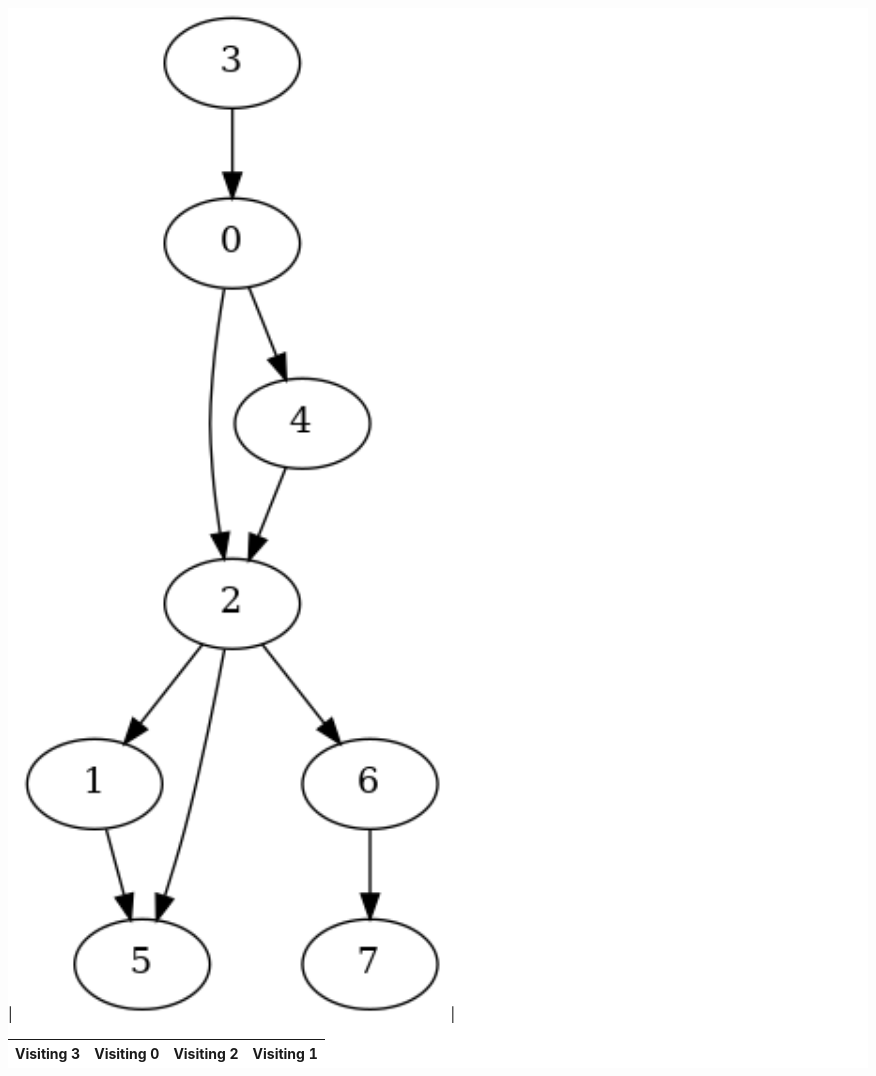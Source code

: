 | <img src="images/RecursiveDFS_0000.png" width="50%" height="50%"> |  



| Visiting 3 | Visiting 0 |  Visiting 2 | Visiting 1 |
|:-------------:|:-------------:|:-------------:|:-------------:|